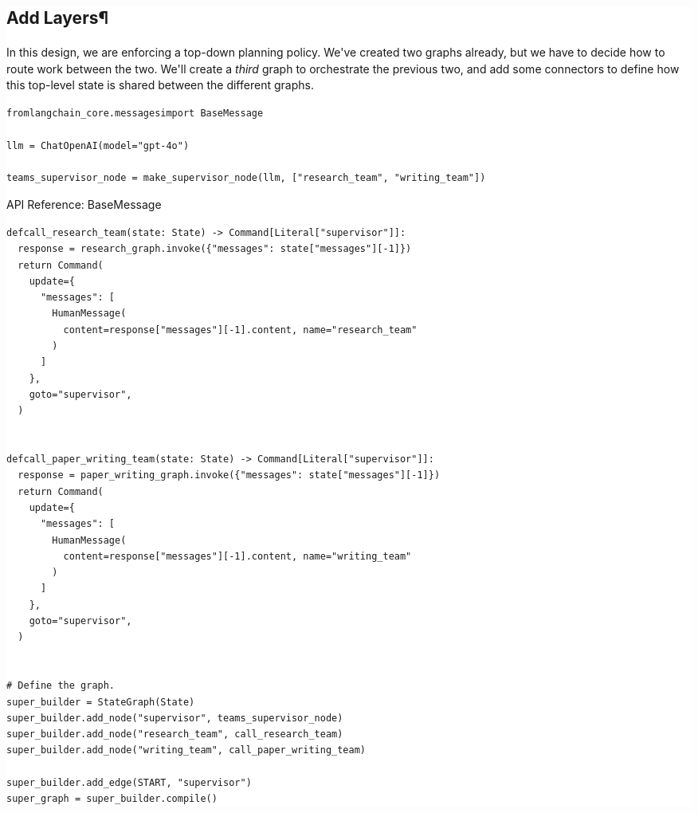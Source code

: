 ## Add Layers¶
In this design, we are enforcing a top-down planning policy. We've created two graphs already, but we have to decide how to route work between the two.
We'll create a _third_ graph to orchestrate the previous two, and add some connectors to define how this top-level state is shared between the different graphs.
```
fromlangchain_core.messagesimport BaseMessage

llm = ChatOpenAI(model="gpt-4o")

teams_supervisor_node = make_supervisor_node(llm, ["research_team", "writing_team"])

```

API Reference: BaseMessage
```
defcall_research_team(state: State) -> Command[Literal["supervisor"]]:
  response = research_graph.invoke({"messages": state["messages"][-1]})
  return Command(
    update={
      "messages": [
        HumanMessage(
          content=response["messages"][-1].content, name="research_team"
        )
      ]
    },
    goto="supervisor",
  )


defcall_paper_writing_team(state: State) -> Command[Literal["supervisor"]]:
  response = paper_writing_graph.invoke({"messages": state["messages"][-1]})
  return Command(
    update={
      "messages": [
        HumanMessage(
          content=response["messages"][-1].content, name="writing_team"
        )
      ]
    },
    goto="supervisor",
  )


# Define the graph.
super_builder = StateGraph(State)
super_builder.add_node("supervisor", teams_supervisor_node)
super_builder.add_node("research_team", call_research_team)
super_builder.add_node("writing_team", call_paper_writing_team)

super_builder.add_edge(START, "supervisor")
super_graph = super_builder.compile()

```
